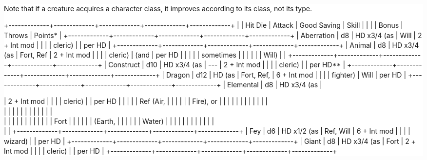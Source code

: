 Note that if a creature acquires a character class, it improves
according to its class, not its type.

+-------------+-------------+-------------+-------------+-------------+
|             | Hit Die     | Attack      | Good Saving | Skill       |
|             |             | Bonus       | Throws      | Points\*    |
+-------------+-------------+-------------+-------------+-------------+
| Aberration  | d8          | HD x3/4 (as | Will        | 2 + Int mod |
|             |             | cleric)     |             | per HD      |
+-------------+-------------+-------------+-------------+-------------+
| Animal      | d8          | HD x3/4 (as | Fort, Ref   | 2 + Int mod |
|             |             | cleric)     | (and        | per HD      |
|             |             |             | sometimes   |             |
|             |             |             | Will)       |             |
+-------------+-------------+-------------+-------------+-------------+
| Construct   | d10         | HD x3/4 (as | ---         | 2 + Int mod |
|             |             | cleric)     |             | per HD\*\*  |
+-------------+-------------+-------------+-------------+-------------+
| Dragon      | d12         | HD (as      | Fort, Ref,  | 6 + Int mod |
|             |             | fighter)    | Will        | per HD      |
+-------------+-------------+-------------+-------------+-------------+
| Elemental   | d8          | HD x3/4 (as | <div>       | 2 + Int mod |
|             |             | cleric)     |             | per HD      |
|             |             |             | Ref (Air,   |             |
|             |             |             | Fire), or   |             |
|             |             |             |             |             |
|             |             |             | </div>      |             |
|             |             |             |             |             |
|             |             |             | <div>       |             |
|             |             |             |             |             |
|             |             |             | Fort        |             |
|             |             |             | (Earth,     |             |
|             |             |             | Water)      |             |
|             |             |             |             |             |
|             |             |             | </div>      |             |
+-------------+-------------+-------------+-------------+-------------+
| Fey         | d6          | HD x1/2 (as | Ref, Will   | 6 + Int mod |
|             |             | wizard)     |             | per HD      |
+-------------+-------------+-------------+-------------+-------------+
| Giant       | d8          | HD x3/4 (as | Fort        | 2 + Int mod |
|             |             | cleric)     |             | per HD      |
+-------------+-------------+-------------+-------------+-------------+